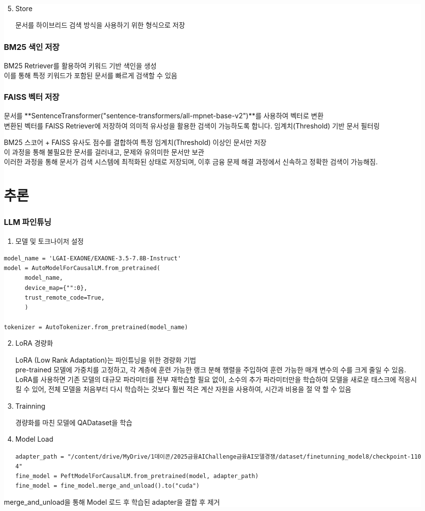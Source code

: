 5. Store      

   문서를 하이브리드 검색 방식을 사용하기 위한 형식으로 저장       

### BM25 색인 저장    

   BM25 Retriever를 활용하여 키워드 기반 색인을 생성     
   이를 통해 특정 키워드가 포함된 문서를 빠르게 검색할 수 있음      

### FAISS 벡터 저장     

   문서를 **SentenceTransformer("sentence-transformers/all-mpnet-base-v2")**를 사용하여 벡터로 변환     
   변환된 벡터를 FAISS Retriever에 저장하여 의미적 유사성을 활용한 검색이 가능하도록 합니다. 임계치(Threshold) 기반 문서 필터링     
      
BM25 스코어 + FAISS 유사도 점수를 결합하여 특정 임계치(Threshold) 이상인 문서만 저장      
이 과정을 통해 불필요한 문서를 걸러내고, 문제와 유의미한 문서만 보관      
이러한 과정을 통해 문서가 검색 시스템에 최적화된 상태로 저장되며, 이후 금융 문제 해결 과정에서 신속하고 정확한 검색이 가능해짐.     

# 추론    
### LLM 파인튜닝     
1. 모델 및 토크나이저 설정      
```   
model_name = 'LGAI-EXAONE/EXAONE-3.5-7.8B-Instruct'     
model = AutoModelForCausalLM.from_pretrained(    
      model_name,    
      device_map={"":0},    
      trust_remote_code=True,    
      )     
 
tokenizer = AutoTokenizer.from_pretrained(model_name)     
```    

2. LoRA 경량화
   
   LoRA (Low Rank Adaptation)는 파인튜닝을 위한 경량화 기법     
   pre-trained 모델에 가중치를 고정하고, 각 계층에 훈련 가능한 랭크 분해 행렬을 주입하여 훈련 가능한 매개 변수의 수를 크게 줄일 수 있음.      
   LoRA를 사용하면 기존 모델의 대규모 파라미터를 전부 재학습할 필요 없이, 소수의 추가 파라미터만을 학습하여 모델을 새로운 태스크에 적응시킬 수 있어, 전체 모델을 처음부터 다시 학습하는 것보다 훨씬 적은 계산 자원을 사용하여, 시간과 비용을 절
   약 할 수 있음    

3. Trainning    

   경량화를 마친 모델에 QADataset을 학습    

4. Model Load    

   ```
   adapter_path = "/content/drive/MyDrive/1데이콘/2025금융AIChallenge금융AI모델경쟁/dataset/finetunning_model8/checkpoint-1104"   
   fine_model = PeftModelForCausalLM.from_pretrained(model, adapter_path)    
   fine_model = fine_model.merge_and_unload().to("cuda")
   ```

  merge_and_unload을 통해 Model 로드 후 학습된 adapter을 결합 후 제거     
